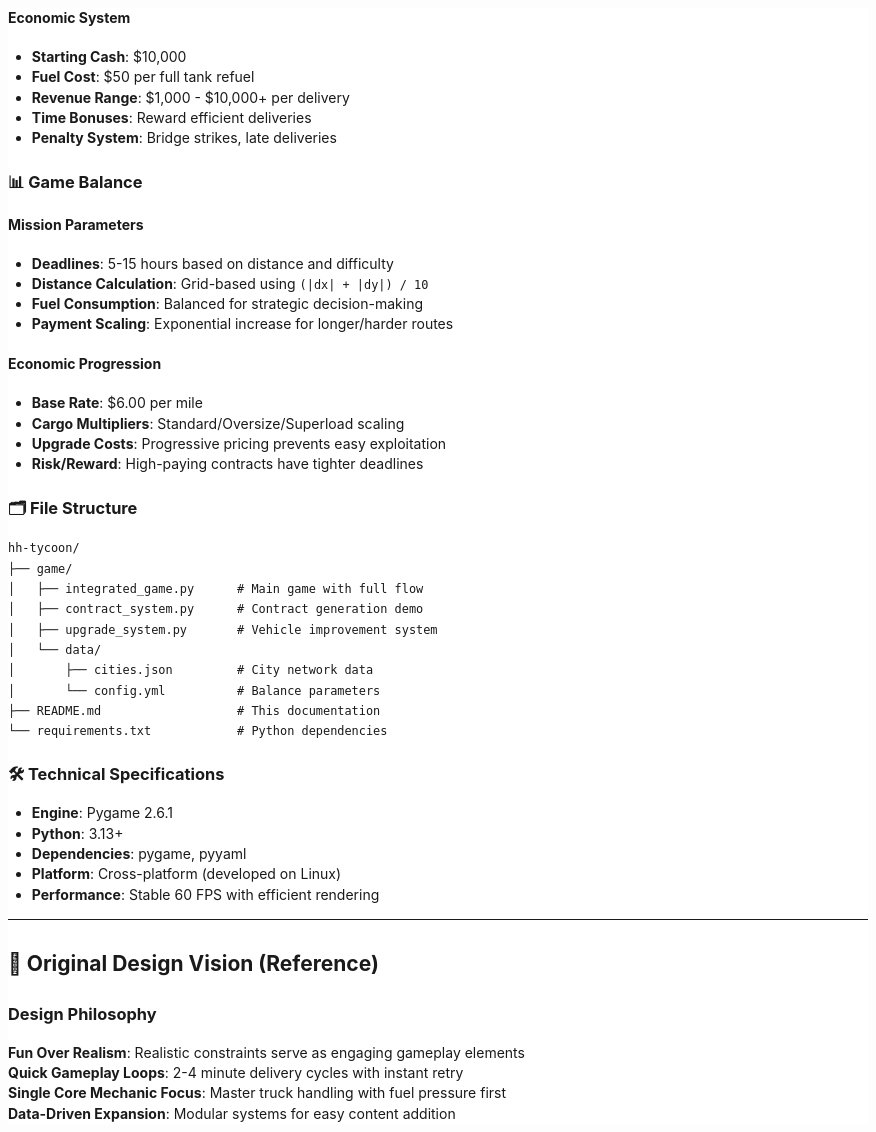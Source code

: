 #### Economic System
- **Starting Cash**: $10,000
- **Fuel Cost**: $50 per full tank refuel
- **Revenue Range**: $1,000 - $10,000+ per delivery
- **Time Bonuses**: Reward efficient deliveries
- **Penalty System**: Bridge strikes, late deliveries

### 📊 Game Balance

#### Mission Parameters
- **Deadlines**: 5-15 hours based on distance and difficulty
- **Distance Calculation**: Grid-based using `(|dx| + |dy|) / 10`
- **Fuel Consumption**: Balanced for strategic decision-making
- **Payment Scaling**: Exponential increase for longer/harder routes

#### Economic Progression
- **Base Rate**: $6.00 per mile
- **Cargo Multipliers**: Standard/Oversize/Superload scaling
- **Upgrade Costs**: Progressive pricing prevents easy exploitation
- **Risk/Reward**: High-paying contracts have tighter deadlines

### 🗂️ File Structure
```
hh-tycoon/
├── game/
│   ├── integrated_game.py      # Main game with full flow
│   ├── contract_system.py      # Contract generation demo
│   ├── upgrade_system.py       # Vehicle improvement system
│   └── data/
│       ├── cities.json         # City network data
│       └── config.yml          # Balance parameters
├── README.md                   # This documentation
└── requirements.txt            # Python dependencies
```

### 🛠️ Technical Specifications
- **Engine**: Pygame 2.6.1
- **Python**: 3.13+
- **Dependencies**: pygame, pyyaml
- **Platform**: Cross-platform (developed on Linux)
- **Performance**: Stable 60 FPS with efficient rendering

---

## 🎯 Original Design Vision (Reference)

### Design Philosophy
**Fun Over Realism**: Realistic constraints serve as engaging gameplay elements  
**Quick Gameplay Loops**: 2-4 minute delivery cycles with instant retry  
**Single Core Mechanic Focus**: Master truck handling with fuel pressure first  
**Data-Driven Expansion**: Modular systems for easy content addition
